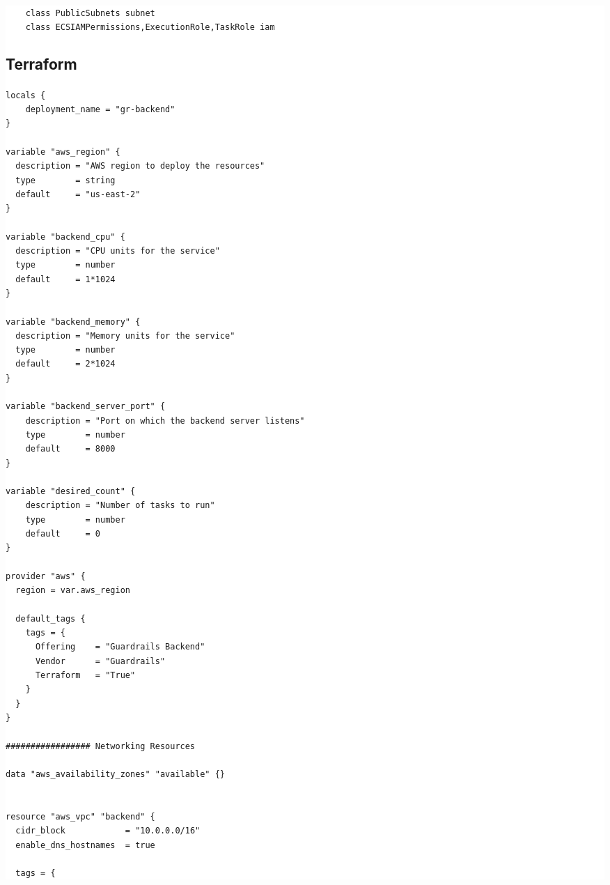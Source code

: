 ```mermaid
    class PublicSubnets subnet
    class ECSIAMPermissions,ExecutionRole,TaskRole iam
```

## Terraform

```hcl
locals {
    deployment_name = "gr-backend"   
}

variable "aws_region" {
  description = "AWS region to deploy the resources"
  type        = string
  default     = "us-east-2"
}

variable "backend_cpu" {
  description = "CPU units for the service"
  type        = number
  default     = 1*1024
}

variable "backend_memory" {
  description = "Memory units for the service"
  type        = number
  default     = 2*1024
}

variable "backend_server_port" {
    description = "Port on which the backend server listens"
    type        = number
    default     = 8000
}

variable "desired_count" {
    description = "Number of tasks to run"
    type        = number
    default     = 0
}

provider "aws" {
  region = var.aws_region

  default_tags {
    tags = {
      Offering    = "Guardrails Backend"
      Vendor      = "Guardrails"
      Terraform   = "True"
    }
  }
}

################# Networking Resources

data "aws_availability_zones" "available" {}


resource "aws_vpc" "backend" {
  cidr_block            = "10.0.0.0/16"
  enable_dns_hostnames  = true

  tags = {
```